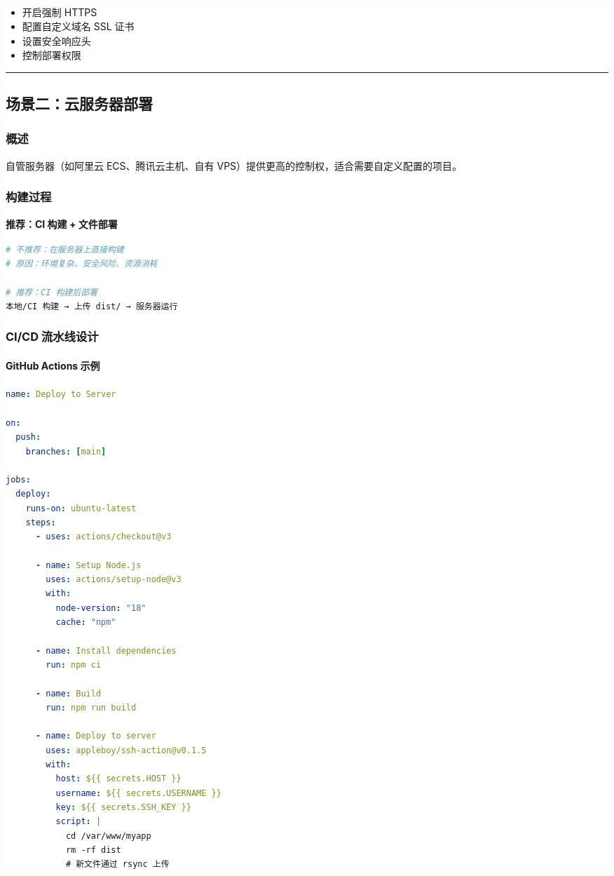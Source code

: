 - 开启强制 HTTPS
- 配置自定义域名 SSL 证书
- 设置安全响应头
- 控制部署权限

---

## 场景二：云服务器部署

### 概述

自管服务器（如阿里云 ECS、腾讯云主机、自有 VPS）提供更高的控制权，适合需要自定义配置的项目。

### 构建过程

**推荐：CI 构建 + 文件部署**

```bash
# 不推荐：在服务器上直接构建
# 原因：环境复杂、安全风险、资源消耗

# 推荐：CI 构建后部署
本地/CI 构建 → 上传 dist/ → 服务器运行
```

### CI/CD 流水线设计

#### GitHub Actions 示例

```yaml
name: Deploy to Server

on:
  push:
    branches: [main]

jobs:
  deploy:
    runs-on: ubuntu-latest
    steps:
      - uses: actions/checkout@v3

      - name: Setup Node.js
        uses: actions/setup-node@v3
        with:
          node-version: "18"
          cache: "npm"

      - name: Install dependencies
        run: npm ci

      - name: Build
        run: npm run build

      - name: Deploy to server
        uses: appleboy/ssh-action@v0.1.5
        with:
          host: ${{ secrets.HOST }}
          username: ${{ secrets.USERNAME }}
          key: ${{ secrets.SSH_KEY }}
          script: |
            cd /var/www/myapp
            rm -rf dist
            # 新文件通过 rsync 上传
```